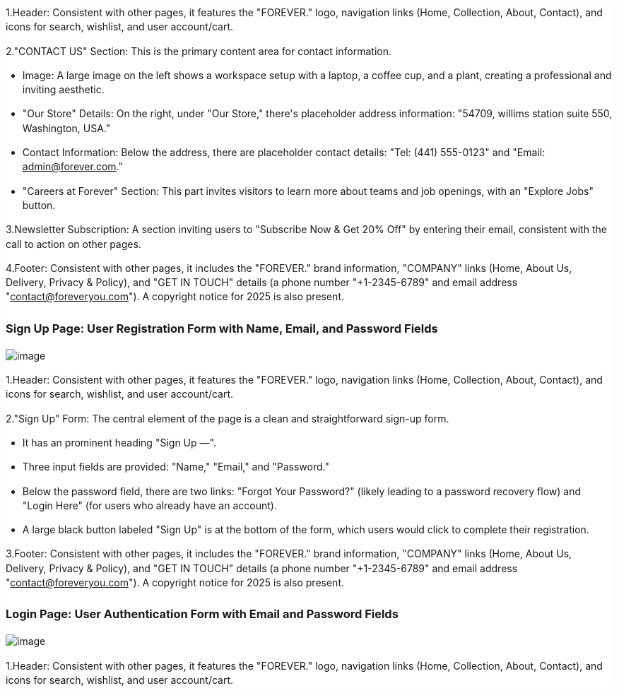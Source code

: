 1.Header: Consistent with other pages, it features the "FOREVER." logo, navigation links (Home, Collection, About, Contact), and icons for search, wishlist, and user account/cart.

2."CONTACT US" Section: This is the primary content area for contact information.

- Image: A large image on the left shows a workspace setup with a laptop, a coffee cup, and a plant, creating a professional and inviting aesthetic.

- "Our Store" Details: On the right, under "Our Store," there's placeholder address information: "54709, willims station suite 550, Washington, USA."

- Contact Information: Below the address, there are placeholder contact details: "Tel: (441) 555-0123" and "Email: admin@forever.com."

- "Careers at Forever" Section: This part invites visitors to learn more about teams and job openings, with an "Explore Jobs" button.

3.Newsletter Subscription: A section inviting users to "Subscribe Now & Get 20% Off" by entering their email, consistent with the call to action on other pages.

4.Footer: Consistent with other pages, it includes the "FOREVER." brand information, "COMPANY" links (Home, About Us, Delivery, Privacy & Policy), and "GET IN TOUCH" details (a phone number "+1-2345-6789" and email address "contact@foreveryou.com"). A copyright notice for 2025 is also present.

### Sign Up Page: User Registration Form with Name, Email, and Password Fields


![image](https://github.com/user-attachments/assets/bde7433e-7291-4f06-8b38-5e67834466d8)


1.Header: Consistent with other pages, it features the "FOREVER." logo, navigation links (Home, Collection, About, Contact), and icons for search, wishlist, and user account/cart.

2."Sign Up" Form: The central element of the page is a clean and straightforward sign-up form.

- It has an prominent heading "Sign Up —".

- Three input fields are provided: "Name," "Email," and "Password."

- Below the password field, there are two links: "Forgot Your Password?" (likely leading to a password recovery flow) and "Login Here" (for users who already have an account).

- A large black button labeled "Sign Up" is at the bottom of the form, which users would click to complete their registration.

3.Footer: Consistent with other pages, it includes the "FOREVER." brand information, "COMPANY" links (Home, About Us, Delivery, Privacy & Policy), and "GET IN TOUCH" details (a phone number "+1-2345-6789" and email address "contact@foreveryou.com"). A copyright notice for 2025 is also present.

### Login Page: User Authentication Form with Email and Password Fields

![image](https://github.com/user-attachments/assets/21a7dd3c-2ce5-4c82-ae92-94c8263ff462)


1.Header: Consistent with other pages, it features the "FOREVER." logo, navigation links (Home, Collection, About, Contact), and icons for search, wishlist, and user account/cart.
